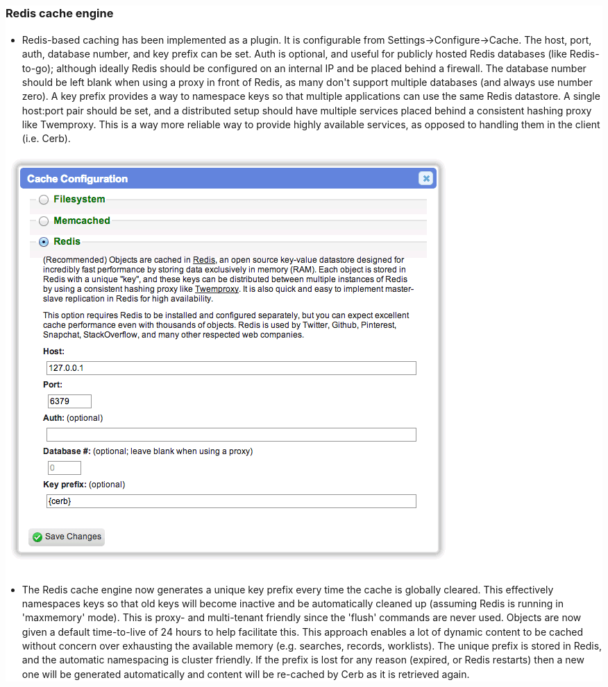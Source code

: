 ### Redis cache engine

* Redis-based caching has been implemented as a plugin.  It is configurable from Settings->Configure->Cache.  The host, port, auth, database number, and key prefix can be set.  Auth is optional, and useful for publicly hosted Redis databases (like Redis-to-go); although ideally Redis should be configured on an internal IP and be placed behind a firewall.  The database number should be left blank when using a proxy in front of Redis, as many don't support multiple databases (and always use number zero).  A key prefix provides a way to namespace keys so that multiple applications can use the same Redis datastore.  A single host:port pair should be set, and a distributed setup should have multiple services placed behind a consistent hashing proxy like Twemproxy.  This is a way more reliable way to provide highly available services, as opposed to handling them in the client (i.e. Cerb).

<div class="cerb-screenshot">
<img src="/assets/images/releases/6.7/670_cache_redis.png" class="screenshot">
</div>

* The Redis cache engine now generates a unique key prefix every time the cache is globally cleared.  This effectively namespaces keys so that old keys will become inactive and be automatically cleaned up (assuming Redis is running in 'maxmemory' mode).  This is proxy- and multi-tenant friendly since the 'flush' commands are never used.  Objects are now given a default time-to-live of 24 hours to help facilitate this.  This approach enables a lot of dynamic content to be cached without concern over exhausting the available memory (e.g. searches, records, worklists).  The unique prefix is stored in Redis, and the automatic namespacing is cluster friendly.  If the prefix is lost for any reason (expired, or Redis restarts) then a new one will be generated automatically and content will be re-cached by Cerb as it is retrieved again.
